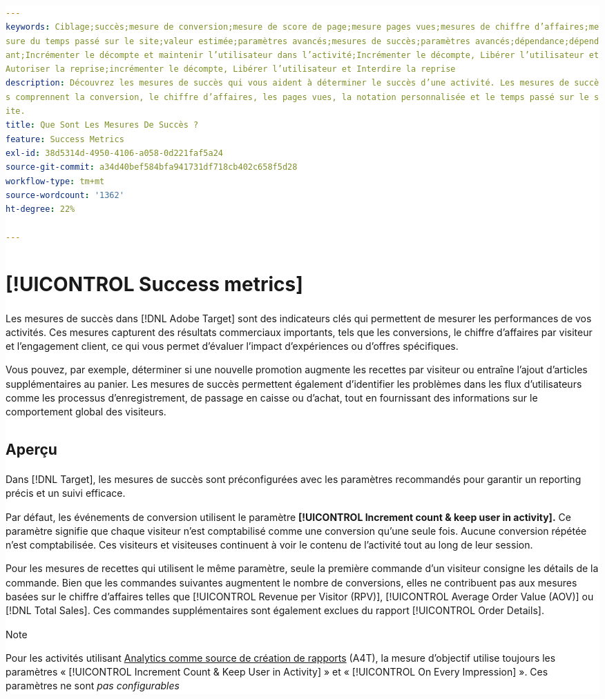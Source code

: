 ```yaml
---
keywords: Ciblage;succès;mesure de conversion;mesure de score de page;mesure pages vues;mesures de chiffre d’affaires;mesure du temps passé sur le site;valeur estimée;paramètres avancés;mesures de succès;paramètres avancés;dépendance;dépendant;Incrémenter le décompte et maintenir l’utilisateur dans l’activité;Incrémenter le décompte, Libérer l’utilisateur et Autoriser la reprise;incrémenter le décompte, Libérer l’utilisateur et Interdire la reprise
description: Découvrez les mesures de succès qui vous aident à déterminer le succès d’une activité. Les mesures de succès comprennent la conversion, le chiffre d’affaires, les pages vues, la notation personnalisée et le temps passé sur le site.
title: Que Sont Les Mesures De Succès ?
feature: Success Metrics
exl-id: 38d5314d-4950-4106-a058-0d221faf5a24
source-git-commit: a34d40bef584bfa941731df718cb402c658f5d28
workflow-type: tm+mt
source-wordcount: '1362'
ht-degree: 22%

---
```


# [!UICONTROL Success metrics]

Les mesures de succès dans [!DNL Adobe Target] sont des indicateurs clés qui permettent de mesurer les performances de vos activités. Ces mesures capturent des résultats commerciaux importants, tels que les conversions, le chiffre d’affaires par visiteur et l’engagement client, ce qui vous permet d’évaluer l’impact d’expériences ou d’offres spécifiques.

Vous pouvez, par exemple, déterminer si une nouvelle promotion augmente les recettes par visiteur ou entraîne l’ajout d’articles supplémentaires au panier. Les mesures de succès permettent également d’identifier les problèmes dans les flux d’utilisateurs comme les processus d’enregistrement, de passage en caisse ou d’achat, tout en fournissant des informations sur le comportement global des visiteurs.

## Aperçu

Dans [!DNL Target], les mesures de succès sont préconfigurées avec les paramètres recommandés pour garantir un reporting précis et un suivi efficace.

Par défaut, les événements de conversion utilisent le paramètre **[!UICONTROL Increment count & keep user in activity].** Ce paramètre signifie que chaque visiteur n’est comptabilisé comme une conversion qu’une seule fois. Aucune conversion répétée n’est comptabilisée. Ces visiteurs et visiteuses continuent à voir le contenu de l’activité tout au long de leur session.

Pour les mesures de recettes qui utilisent le même paramètre, seule la première commande d’un visiteur consigne les détails de la commande. Bien que les commandes suivantes augmentent le nombre de conversions, elles ne contribuent pas aux mesures basées sur le chiffre d’affaires telles que [!UICONTROL Revenue per Visitor (RPV)], [!UICONTROL Average Order Value (AOV)] ou [!DNL Total Sales]. Ces commandes supplémentaires sont également exclues du rapport [!UICONTROL Order Details].

>[!NOTE]
>
>Pour les activités utilisant [Analytics comme source de création de rapports](/help/main/c-integrating-target-with-mac/a4t/a4t.md) (A4T), la mesure d’objectif utilise toujours les paramètres « [!UICONTROL Increment Count & Keep User in Activity] » et « [!UICONTROL On Every Impression] ». Ces paramètres ne sont *pas configurables*
